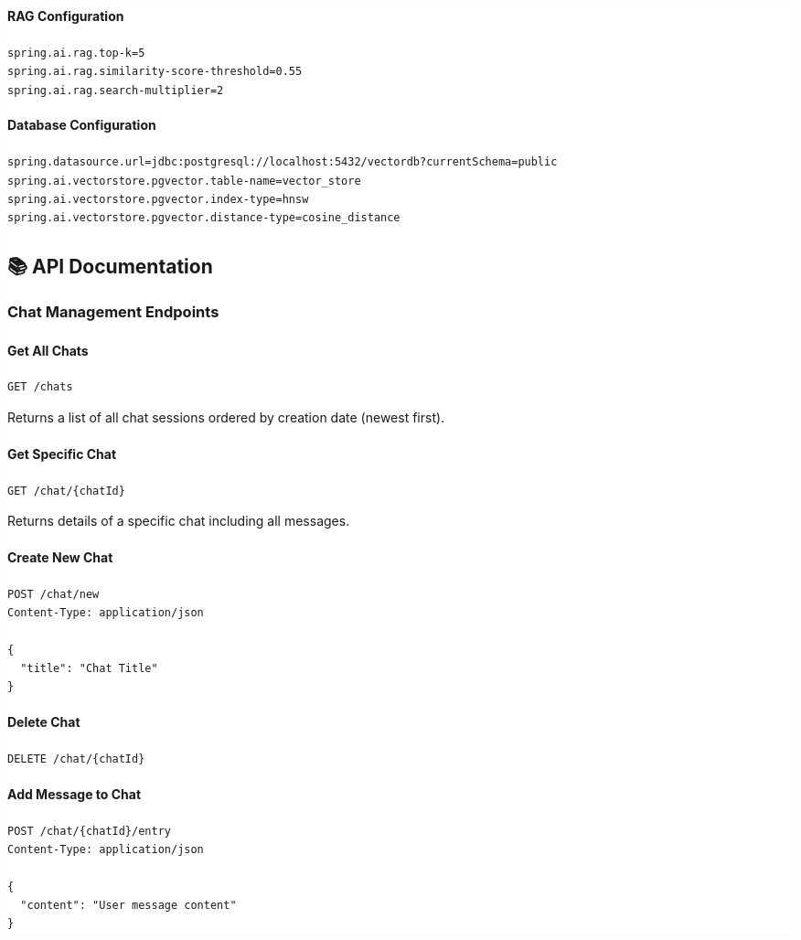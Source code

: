 #### RAG Configuration
```properties
spring.ai.rag.top-k=5
spring.ai.rag.similarity-score-threshold=0.55
spring.ai.rag.search-multiplier=2
```

#### Database Configuration
```properties
spring.datasource.url=jdbc:postgresql://localhost:5432/vectordb?currentSchema=public
spring.ai.vectorstore.pgvector.table-name=vector_store
spring.ai.vectorstore.pgvector.index-type=hnsw
spring.ai.vectorstore.pgvector.distance-type=cosine_distance
```

## 📚 API Documentation

### Chat Management Endpoints

#### Get All Chats
```http
GET /chats
```
Returns a list of all chat sessions ordered by creation date (newest first).

#### Get Specific Chat
```http
GET /chat/{chatId}
```
Returns details of a specific chat including all messages.

#### Create New Chat
```http
POST /chat/new
Content-Type: application/json

{
  "title": "Chat Title"
}
```

#### Delete Chat
```http
DELETE /chat/{chatId}
```

#### Add Message to Chat
```http
POST /chat/{chatId}/entry
Content-Type: application/json

{
  "content": "User message content"
}
```
